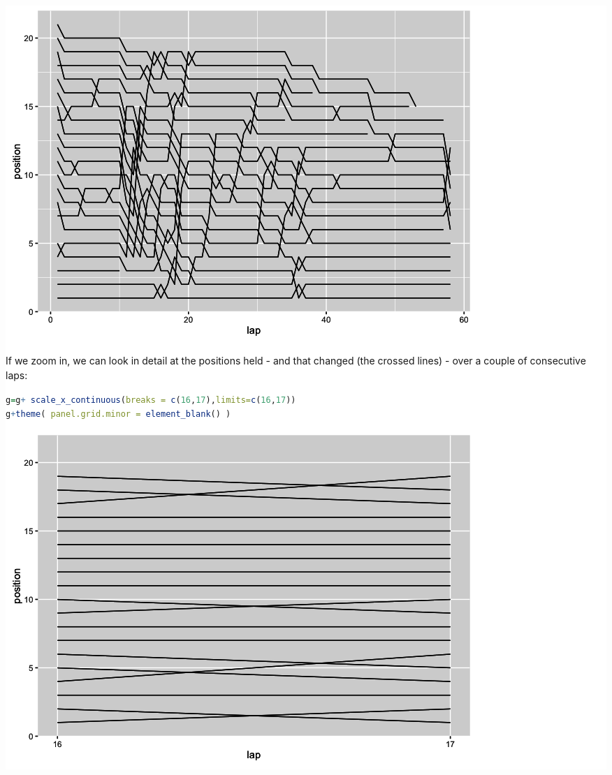 ![Example lap chart](images/eventDetection-baseLapChart-1.png)

If we zoom in, we can look in detail at the positions held - and that changed (the crossed lines) - over a couple of consecutive laps:


```r
g=g+ scale_x_continuous(breaks = c(16,17),limits=c(16,17))
g+theme( panel.grid.minor = element_blank() )
```

![Zooming in to a particular are of the lap chart - laps 16 and 17](images/eventDetection-baseLapChartZoom-1.png)
